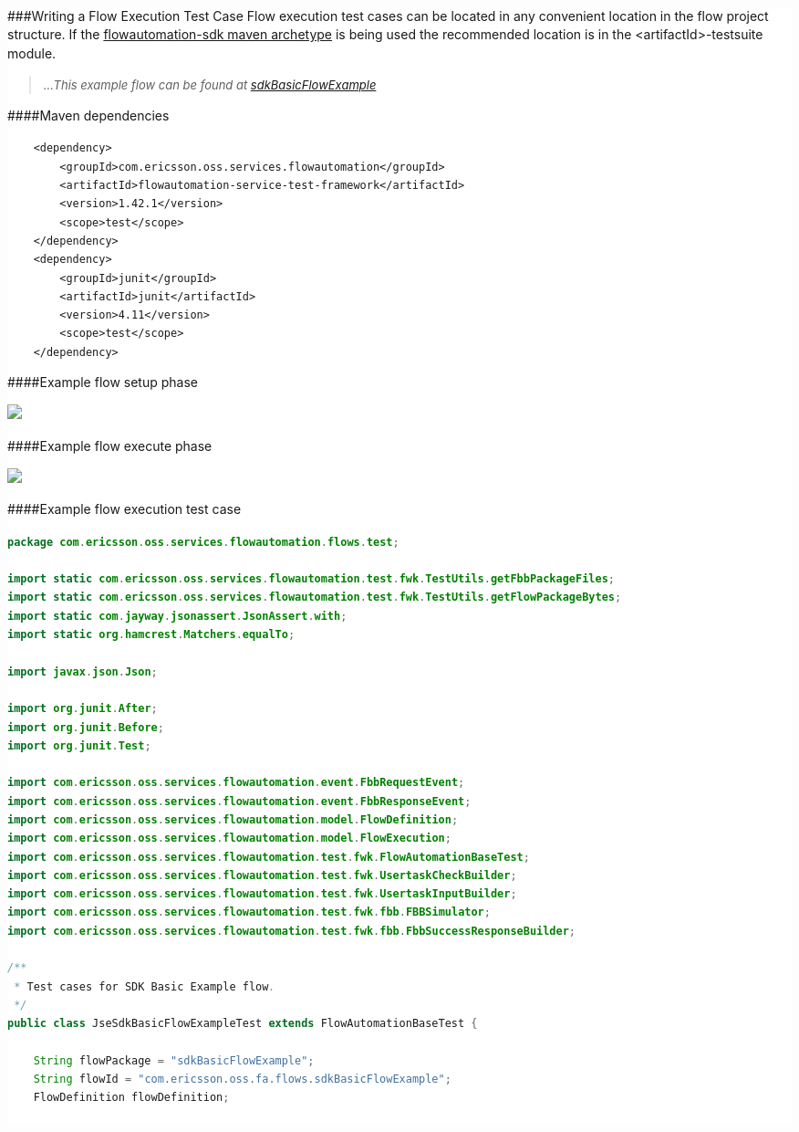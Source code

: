 ###Writing a Flow Execution Test Case
Flow execution test cases can be located in any convenient location in the flow project structure. If the [flowautomation-sdk maven archetype](../../../designing/design-environment/flow-project-maven-archetype.html) is being used the recommended location is in the &lt;artifactId>-testsuite module.

> *<font size="2">...This example flow can be found at [sdkBasicFlowExample](../../../../example-flows/sdkBasicFlowExample/sdkBasicFlowExample.html)</font>*

####Maven dependencies
````
    <dependency>
        <groupId>com.ericsson.oss.services.flowautomation</groupId>
        <artifactId>flowautomation-service-test-framework</artifactId>
        <version>1.42.1</version>
        <scope>test</scope>
    </dependency>
    <dependency>
        <groupId>junit</groupId>
        <artifactId>junit</artifactId>
        <version>4.11</version>
        <scope>test</scope>
    </dependency>
````

####Example flow setup phase

![](example-flow-setup-phase.png)

####Example flow execute phase

![](example-flow-execute-phase.png)

####Example flow execution test case
```java
package com.ericsson.oss.services.flowautomation.flows.test;
 
import static com.ericsson.oss.services.flowautomation.test.fwk.TestUtils.getFbbPackageFiles;
import static com.ericsson.oss.services.flowautomation.test.fwk.TestUtils.getFlowPackageBytes;
import static com.jayway.jsonassert.JsonAssert.with;
import static org.hamcrest.Matchers.equalTo;
 
import javax.json.Json;
 
import org.junit.After;
import org.junit.Before;
import org.junit.Test;
 
import com.ericsson.oss.services.flowautomation.event.FbbRequestEvent;
import com.ericsson.oss.services.flowautomation.event.FbbResponseEvent;
import com.ericsson.oss.services.flowautomation.model.FlowDefinition;
import com.ericsson.oss.services.flowautomation.model.FlowExecution;
import com.ericsson.oss.services.flowautomation.test.fwk.FlowAutomationBaseTest;
import com.ericsson.oss.services.flowautomation.test.fwk.UsertaskCheckBuilder;
import com.ericsson.oss.services.flowautomation.test.fwk.UsertaskInputBuilder;
import com.ericsson.oss.services.flowautomation.test.fwk.fbb.FBBSimulator;
import com.ericsson.oss.services.flowautomation.test.fwk.fbb.FbbSuccessResponseBuilder;
 
/**
 * Test cases for SDK Basic Example flow.
 */
public class JseSdkBasicFlowExampleTest extends FlowAutomationBaseTest {
 
    String flowPackage = "sdkBasicFlowExample";
    String flowId = "com.ericsson.oss.fa.flows.sdkBasicFlowExample";
    FlowDefinition flowDefinition;
     
```